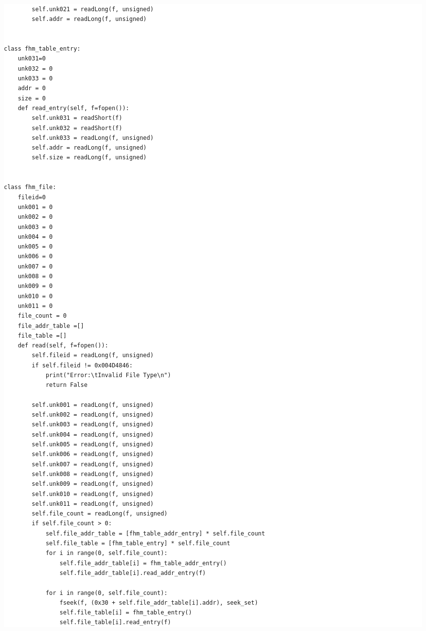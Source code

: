 ```
        self.unk021 = readLong(f, unsigned)
        self.addr = readLong(f, unsigned)


class fhm_table_entry:
    unk031=0
    unk032 = 0
    unk033 = 0
    addr = 0
    size = 0
    def read_entry(self, f=fopen()):
        self.unk031 = readShort(f)
        self.unk032 = readShort(f)
        self.unk033 = readLong(f, unsigned)
        self.addr = readLong(f, unsigned)
        self.size = readLong(f, unsigned)


class fhm_file:
    fileid=0
    unk001 = 0
    unk002 = 0
    unk003 = 0
    unk004 = 0
    unk005 = 0
    unk006 = 0
    unk007 = 0
    unk008 = 0
    unk009 = 0
    unk010 = 0
    unk011 = 0
    file_count = 0
    file_addr_table =[]
    file_table =[]
    def read(self, f=fopen()):
        self.fileid = readLong(f, unsigned)
        if self.fileid != 0x004D4846:
            print("Error:\tInvalid File Type\n")
            return False
        
        self.unk001 = readLong(f, unsigned)
        self.unk002 = readLong(f, unsigned)
        self.unk003 = readLong(f, unsigned)
        self.unk004 = readLong(f, unsigned)
        self.unk005 = readLong(f, unsigned)
        self.unk006 = readLong(f, unsigned)
        self.unk007 = readLong(f, unsigned)
        self.unk008 = readLong(f, unsigned)
        self.unk009 = readLong(f, unsigned)
        self.unk010 = readLong(f, unsigned)
        self.unk011 = readLong(f, unsigned)
        self.file_count = readLong(f, unsigned)
        if self.file_count > 0:
            self.file_addr_table = [fhm_table_addr_entry] * self.file_count
            self.file_table = [fhm_table_entry] * self.file_count
            for i in range(0, self.file_count):
                self.file_addr_table[i] = fhm_table_addr_entry()
                self.file_addr_table[i].read_addr_entry(f)
    
            for i in range(0, self.file_count):
                fseek(f, (0x30 + self.file_addr_table[i].addr), seek_set)
                self.file_table[i] = fhm_table_entry()
                self.file_table[i].read_entry(f)
```